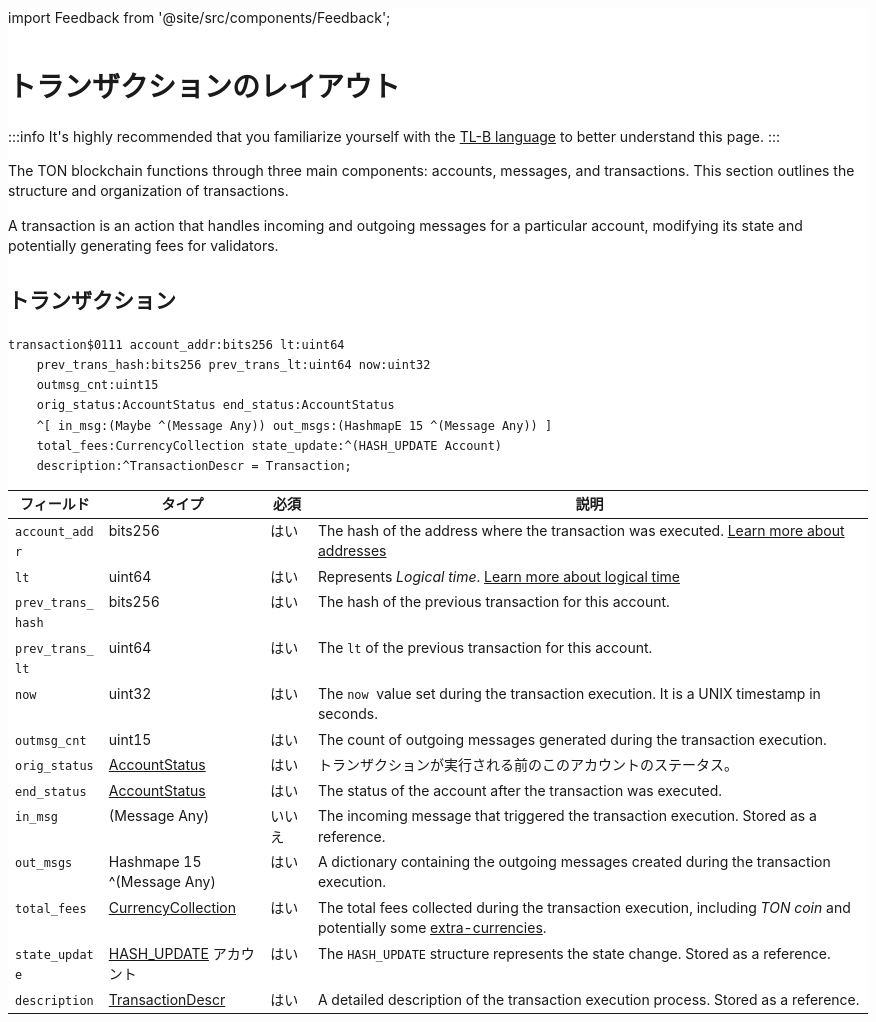 import Feedback from '@site/src/components/Feedback';

# トランザクションのレイアウト

:::info
It's highly recommended that you familiarize yourself with the [TL-B language](/v3/documentation/data-formats/tlb/cell-boc) to better understand this page.
:::

The TON blockchain functions through three main components: accounts, messages, and transactions. This section outlines the structure and organization of transactions.

A transaction is an action that handles incoming and outgoing messages for a particular account, modifying its state and potentially generating fees for validators.

## トランザクション

```tlb
transaction$0111 account_addr:bits256 lt:uint64
    prev_trans_hash:bits256 prev_trans_lt:uint64 now:uint32
    outmsg_cnt:uint15
    orig_status:AccountStatus end_status:AccountStatus
    ^[ in_msg:(Maybe ^(Message Any)) out_msgs:(HashmapE 15 ^(Message Any)) ]
    total_fees:CurrencyCollection state_update:^(HASH_UPDATE Account)
    description:^TransactionDescr = Transaction;
```

| フィールド             | タイプ                                                                                 | 必須  | 説明                                                                                                                                                                                            |
| ----------------- | ----------------------------------------------------------------------------------- | --- | --------------------------------------------------------------------------------------------------------------------------------------------------------------------------------------------- |
| `account_addr`    | bits256                                                                             | はい  | The hash of the address where the transaction was executed. [Learn more about addresses](/v3/documentation/smart-contracts/addresses#address-of-smart-contract)               |
| `lt`              | uint64                                                                              | はい  | Represents *Logical time*. [Learn more about logical time](/v3/documentation/smart-contracts/message-management/messages-and-transactions#what-is-a-logical-time)             |
| `prev_trans_hash` | bits256                                                                             | はい  | The hash of the previous transaction for this account.                                                                                                                        |
| `prev_trans_lt`   | uint64                                                                              | はい  | The `lt` of the previous transaction for this account.                                                                                                                        |
| `now`             | uint32                                                                              | はい  | The `now`  value set during the transaction execution. It is a UNIX timestamp in seconds.                                                                     |
| `outmsg_cnt`      | uint15                                                                              | はい  | The count of outgoing messages generated during the transaction execution.                                                                                                    |
| `orig_status`     | [AccountStatus](#accountstatus)                                                     | はい  | トランザクションが実行される前のこのアカウントのステータス。                                                                                                                                                                |
| `end_status`      | [AccountStatus](#accountstatus)                                                     | はい  | The status of the account after the transaction was executed.                                                                                                                 |
| `in_msg`          | (Message Any)                                                    | いいえ | The incoming message that triggered the transaction execution. Stored as a reference.                                                                         |
| `out_msgs`        | Hashmape 15 ^(Message Any)                                       | はい  | A dictionary containing the outgoing messages created during the transaction execution.                                                                                       |
| `total_fees`      | [CurrencyCollection](/v3/documentation/data-formats/tlb/msg-tlb#currencycollection) | はい  | The total fees collected during the transaction execution, including *TON coin* and potentially some [extra-currencies](/v3/documentation/dapps/defi/coins#extra-currencies). |
| `state_update`    | [HASH_UPDATE](#hash_update) アカウント                              | はい  | The `HASH_UPDATE` structure represents the state change. Stored as a reference.                                                                               |
| `description`     | [TransactionDescr](#transactiondescr-types)                                         | はい  | A detailed description of the transaction execution process. Stored as a reference.                                                                           |
